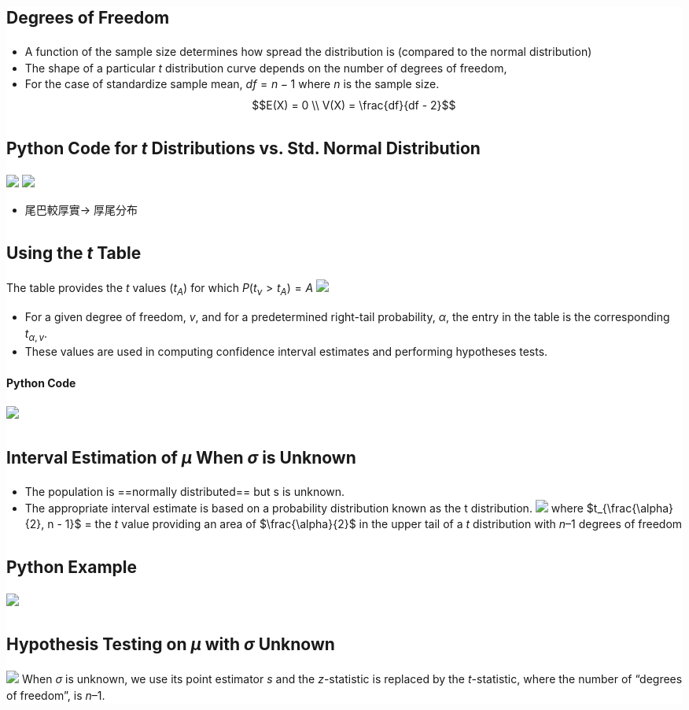 
## Degrees of Freedom
* A function of the sample size determines how spread the distribution is (compared to the normal distribution)
* The shape of a particular $t$ distribution curve depends on the number of degrees of freedom,
* For the case of standardize sample mean, $df = n - 1$ where $n$ is the sample size. $$E(X) = 0 \\ V(X) = \frac{df}{df - 2}$$ 


## Python Code for $t$ Distributions vs. Std. Normal Distribution
![](https://i.imgur.com/QNnlLUT.png)
![](https://i.imgur.com/hlD7rS6.png)
* 尾巴較厚實-> 厚尾分布


## Using the $t$ Table
The table provides the $t$ values ($t_A$) for which $P(t_{\nu} > t_A) = A$
![](https://i.imgur.com/QzN35PH.png)

* For a given degree of freedom, $v$, and for a predetermined right-tail probability, $\alpha$, the entry in the table is the corresponding $t_{\alpha,v}$. 
* These values are used in computing confidence interval estimates and performing hypotheses tests.
#### Python Code
![](https://i.imgur.com/Y8zl08I.png)


## Interval Estimation of $\mu$ When $\sigma$ is Unknown 
* The population is ==normally distributed== but s is unknown.
* The appropriate interval estimate is based on a probability distribution known as the t distribution.
![](https://i.imgur.com/GODvJLB.png)
where $t_{\frac{\alpha}{2}, n - 1}$ = the $t$ value providing an area of $\frac{\alpha}{2}$ in the upper tail of a $t$ distribution with $n – 1$ degrees of freedom


## Python Example
![](https://i.imgur.com/dd7Gd4C.png)


## Hypothesis Testing on $\mu$ with $\sigma$ Unknown
![](https://i.imgur.com/TQFLp4c.png)
When $\sigma$ is unknown, we use its point estimator $s$ and the $z$-statistic is replaced by the $t$-statistic, where the number of “degrees of freedom”, is $n – 1$.


